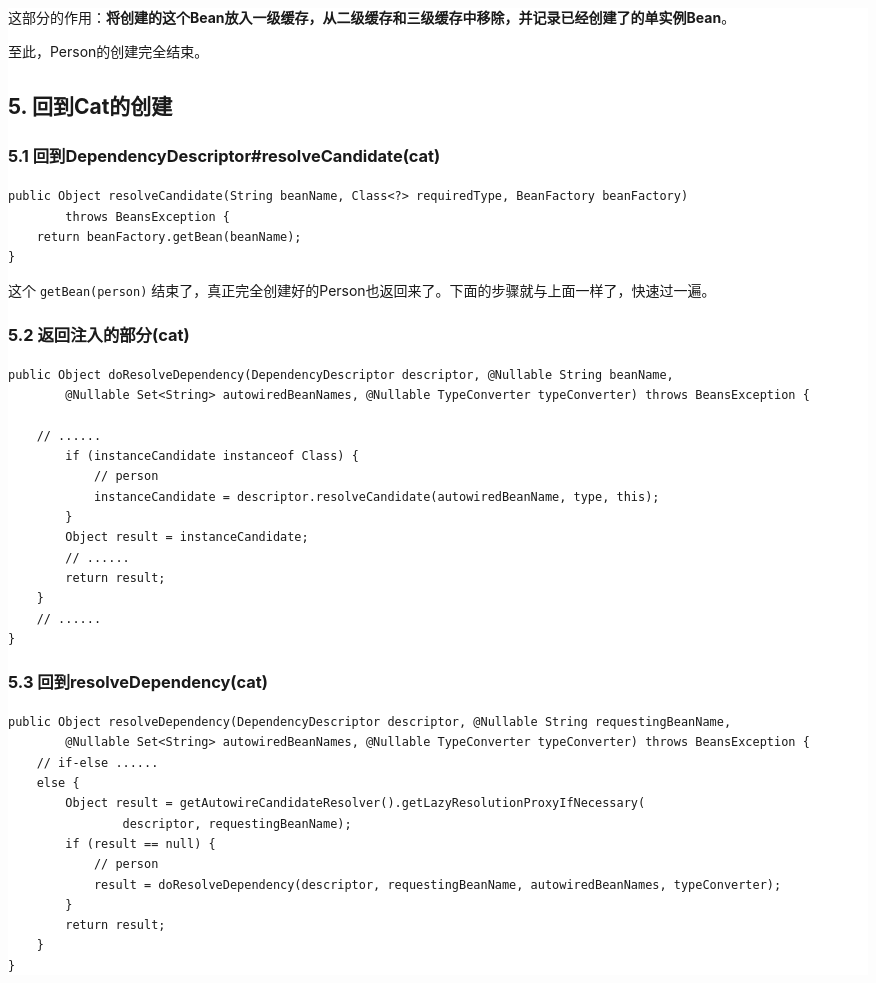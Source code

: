 这部分的作用：**将创建的这个Bean放入一级缓存，从二级缓存和三级缓存中移除，并记录已经创建了的单实例Bean**。

至此，Person的创建完全结束。

## 5\. 回到Cat的创建

### 5.1 回到DependencyDescriptor#resolveCandidate\(cat\)

```
public Object resolveCandidate(String beanName, Class<?> requiredType, BeanFactory beanFactory)
        throws BeansException {
    return beanFactory.getBean(beanName);
}
```

这个 `getBean(person)` 结束了，真正完全创建好的Person也返回来了。下面的步骤就与上面一样了，快速过一遍。

### 5.2 返回注入的部分\(cat\)

```
public Object doResolveDependency(DependencyDescriptor descriptor, @Nullable String beanName,
        @Nullable Set<String> autowiredBeanNames, @Nullable TypeConverter typeConverter) throws BeansException {

    // ......
        if (instanceCandidate instanceof Class) {
            // person
            instanceCandidate = descriptor.resolveCandidate(autowiredBeanName, type, this);
        }
        Object result = instanceCandidate;
        // ......
        return result;
    }
    // ......
}
```

### 5.3 回到resolveDependency\(cat\)

```
public Object resolveDependency(DependencyDescriptor descriptor, @Nullable String requestingBeanName,
        @Nullable Set<String> autowiredBeanNames, @Nullable TypeConverter typeConverter) throws BeansException {
    // if-else ......
    else {
        Object result = getAutowireCandidateResolver().getLazyResolutionProxyIfNecessary(
                descriptor, requestingBeanName);
        if (result == null) {
            // person
            result = doResolveDependency(descriptor, requestingBeanName, autowiredBeanNames, typeConverter);
        }
        return result;
    }
}
```
